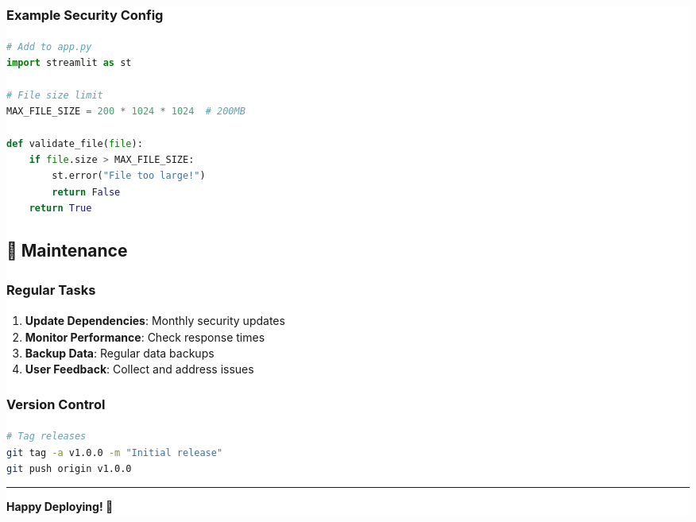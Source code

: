 ### Example Security Config

```python
# Add to app.py
import streamlit as st

# File size limit
MAX_FILE_SIZE = 200 * 1024 * 1024  # 200MB

def validate_file(file):
    if file.size > MAX_FILE_SIZE:
        st.error("File too large!")
        return False
    return True
```

## 📝 Maintenance

### Regular Tasks

1. **Update Dependencies**: Monthly security updates
2. **Monitor Performance**: Check response times
3. **Backup Data**: Regular data backups
4. **User Feedback**: Collect and address issues

### Version Control

```bash
# Tag releases
git tag -a v1.0.0 -m "Initial release"
git push origin v1.0.0
```

---

**Happy Deploying! 🚀**
